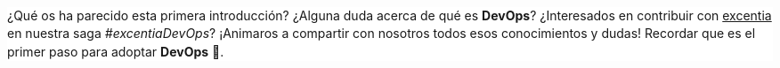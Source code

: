 ¿Qué os ha parecido esta primera introducción? ¿Alguna duda acerca de qué es **DevOps**? ¿Interesados en contribuir con [excentia](http://www.excentia.es/) en nuestra saga *#excentiaDevOps*? ¡Animaros a compartir con nosotros todos esos conocimientos y dudas! Recordar que es el primer paso para adoptar **DevOps** . 
